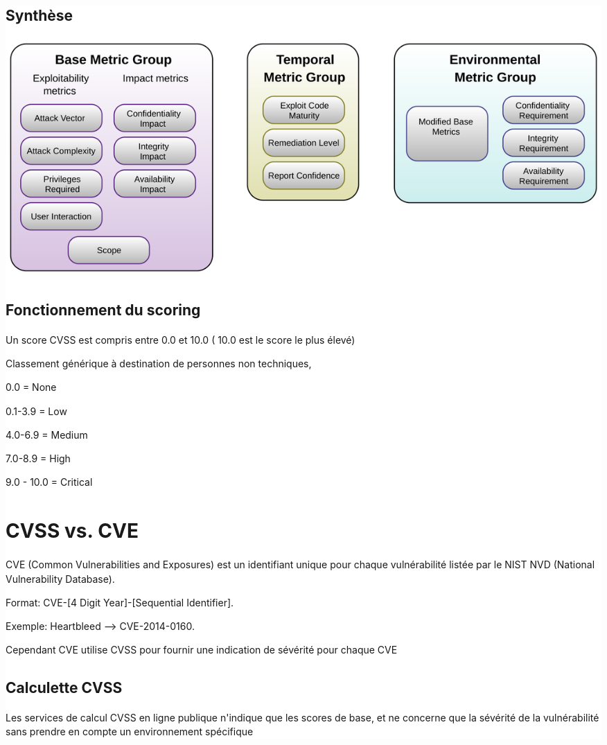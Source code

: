 ## Synthèse 

![Synthèse des métriques CVSS3.1](images/MetricGroups.svg)

## Fonctionnement du scoring

Un score CVSS est compris entre 0.0 et 10.0 ( 10.0 est le score le plus élevé)

Classement générique à destination de personnes non techniques,

0.0 = None

0.1-3.9 = Low

4.0-6.9 = Medium

7.0-8.9 = High

9.0 - 10.0 = Critical

# CVSS vs. CVE

CVE (Common Vulnerabilities and Exposures) est un identifiant unique pour chaque vulnérabilité listée par le NIST NVD (National Vulnerability Database).

Format: CVE-\[4 Digit Year\]-\[Sequential Identifier\].

Exemple: Heartbleed --\> CVE-2014-0160.

Cependant CVE utilise CVSS pour fournir une indication de sévérité pour chaque CVE

## Calculette CVSS

Les services de calcul CVSS en ligne publique n'indique que les scores de base, et ne concerne que la sévérité de la vulnérabilité sans prendre en compte un environnement spécifique
